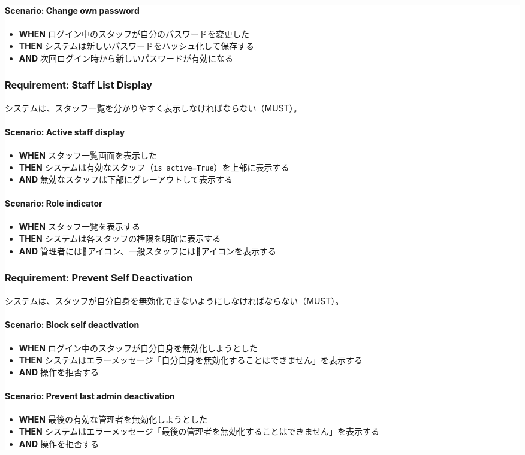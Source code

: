 #### Scenario: Change own password
- **WHEN** ログイン中のスタッフが自分のパスワードを変更した
- **THEN** システムは新しいパスワードをハッシュ化して保存する
- **AND** 次回ログイン時から新しいパスワードが有効になる

### Requirement: Staff List Display
システムは、スタッフ一覧を分かりやすく表示しなければならない（MUST）。

#### Scenario: Active staff display
- **WHEN** スタッフ一覧画面を表示した
- **THEN** システムは有効なスタッフ（`is_active=True`）を上部に表示する
- **AND** 無効なスタッフは下部にグレーアウトして表示する

#### Scenario: Role indicator
- **WHEN** スタッフ一覧を表示する
- **THEN** システムは各スタッフの権限を明確に表示する
- **AND** 管理者には👑アイコン、一般スタッフには👤アイコンを表示する

### Requirement: Prevent Self Deactivation
システムは、スタッフが自分自身を無効化できないようにしなければならない（MUST）。

#### Scenario: Block self deactivation
- **WHEN** ログイン中のスタッフが自分自身を無効化しようとした
- **THEN** システムはエラーメッセージ「自分自身を無効化することはできません」を表示する
- **AND** 操作を拒否する

#### Scenario: Prevent last admin deactivation
- **WHEN** 最後の有効な管理者を無効化しようとした
- **THEN** システムはエラーメッセージ「最後の管理者を無効化することはできません」を表示する
- **AND** 操作を拒否する
